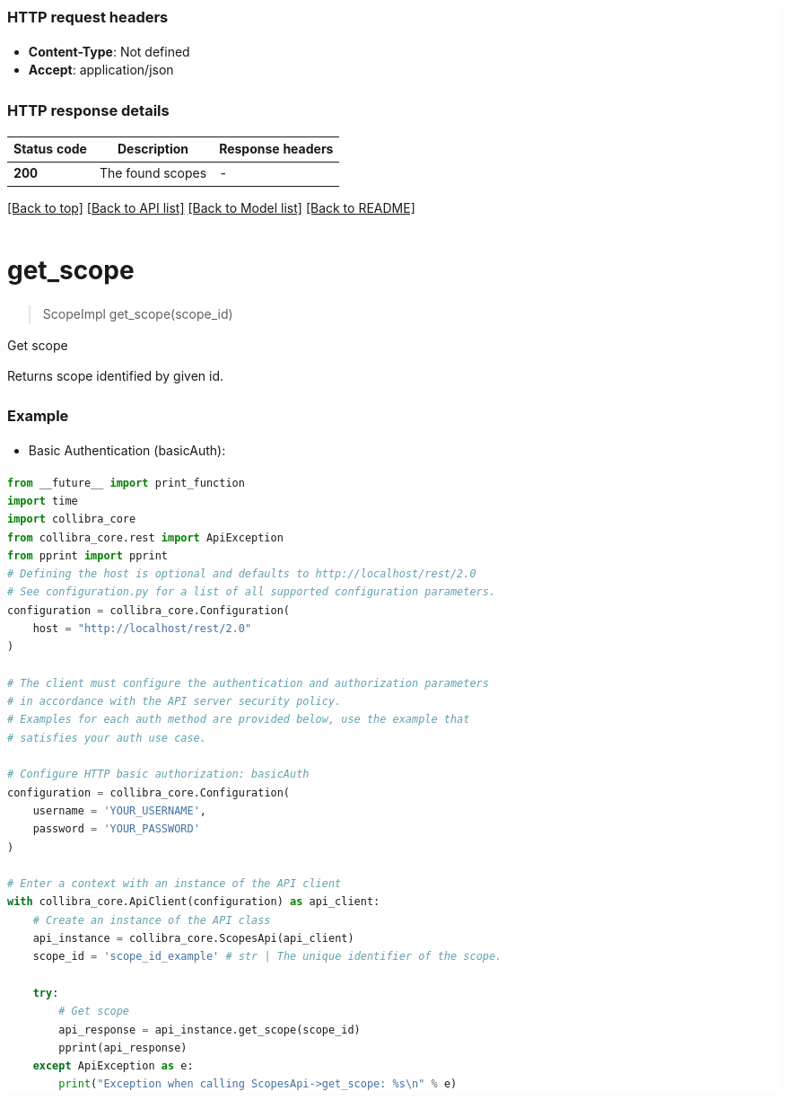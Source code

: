 ### HTTP request headers

 - **Content-Type**: Not defined
 - **Accept**: application/json

### HTTP response details
| Status code | Description | Response headers |
|-------------|-------------|------------------|
**200** | The found scopes |  -  |

[[Back to top]](#) [[Back to API list]](../README.md#documentation-for-api-endpoints) [[Back to Model list]](../README.md#documentation-for-models) [[Back to README]](../README.md)

# **get_scope**
> ScopeImpl get_scope(scope_id)

Get scope

Returns scope identified by given id.

### Example

* Basic Authentication (basicAuth):
```python
from __future__ import print_function
import time
import collibra_core
from collibra_core.rest import ApiException
from pprint import pprint
# Defining the host is optional and defaults to http://localhost/rest/2.0
# See configuration.py for a list of all supported configuration parameters.
configuration = collibra_core.Configuration(
    host = "http://localhost/rest/2.0"
)

# The client must configure the authentication and authorization parameters
# in accordance with the API server security policy.
# Examples for each auth method are provided below, use the example that
# satisfies your auth use case.

# Configure HTTP basic authorization: basicAuth
configuration = collibra_core.Configuration(
    username = 'YOUR_USERNAME',
    password = 'YOUR_PASSWORD'
)

# Enter a context with an instance of the API client
with collibra_core.ApiClient(configuration) as api_client:
    # Create an instance of the API class
    api_instance = collibra_core.ScopesApi(api_client)
    scope_id = 'scope_id_example' # str | The unique identifier of the scope.

    try:
        # Get scope
        api_response = api_instance.get_scope(scope_id)
        pprint(api_response)
    except ApiException as e:
        print("Exception when calling ScopesApi->get_scope: %s\n" % e)
```
